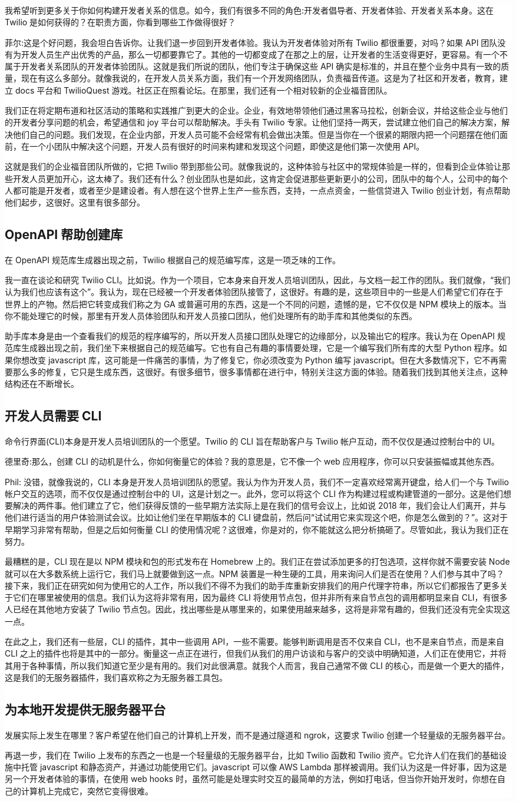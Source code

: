 我希望听到更多关于你如何构建开发者关系的信息。如今，我们有很多不同的角色:开发者倡导者、开发者体验、开发者关系本身。这在 Twilio 是如何获得的？在职责方面，你看到哪些工作做得很好？

菲尔:这是个好问题，我会坦白告诉你。让我们退一步回到开发者体验。我认为开发者体验对所有 Twilio 都很重要，对吗？如果 API 团队没有为开发人员生产出优秀的产品，那么一切都要靠它了。其他的一切都变成了在那之上的层，让开发者的生活变得更好，更容易。有一个不属于开发者关系团队的开发者体验团队。这就是我们所说的团队，他们专注于确保这些 API 确实是标准的，并且在整个业务中具有一致的质量，现在有这么多部分。就像我说的，在开发人员关系方面，我们有一个开发网络团队，负责福音传道。这是为了社区和开发者，教育，建立 docs 平台和 TwilioQuest 游戏。社区正在照看论坛。在那里，我们还有一个相对较新的企业福音团队。

我们正在将定期布道和社区活动的策略和实践推广到更大的企业。企业，有效地带领他们通过黑客马拉松，创新会议，并给这些企业与他们的开发者分享问题的机会，希望通信和 joy 平台可以帮助解决。手头有 Twilio 专家。让他们坚持一两天，尝试建立他们自己的解决方案，解决他们自己的问题。我们发现，在企业内部，开发人员可能不会经常有机会做出决策。但是当你在一个很紧的期限内把一个问题摆在他们面前，在一个小团队中解决这个问题，开发人员有很好的时间来构建和发现这个问题，即使这是他们第一次使用 API。

这就是我们的企业福音团队所做的，它把 Twilio 带到那些公司。就像我说的，这种体验与社区中的常规体验是一样的，但看到企业体验让那些开发人员更加开心，这太棒了。我们还有什么？创业团队也是如此，这肯定会促进那些更新更小的公司，团队中的每个人，公司中的每个人都可能是开发者，或者至少是建设者。有人想在这个世界上生产一些东西，支持，一点点资金，一些信贷进入 Twilio 创业计划，有点帮助他们起步，这很好。这里有很多部分。

## OpenAPI 帮助创建库

在 OpenAPI 规范库生成器出现之前，Twilio 根据自己的规范编写库，这是一项乏味的工作。

我一直在谈论和研究 Twilio CLI。比如说。作为一个项目，它本身来自开发人员培训团队，因此，与文档一起工作的团队。我们就像，“我们认为我们也应该有这个”。我认为，现在已经被一个开发者体验团队接管了，这很好。有趣的是，这些项目中的一些是人们希望它们存在于世界上的产物。然后把它转变成我们称之为 GA 或普遍可用的东西，这是一个不同的问题，遗憾的是，它不仅仅是 NPM 模块上的版本。当你不能处理它的时候，那里有开发人员体验团队和开发人员接口团队，他们处理所有的助手库和其他类似的东西。

助手库本身是由一个查看我们的规范的程序编写的，所以开发人员接口团队处理它的边缘部分，以及输出它的程序。我认为在 OpenAPI 规范库生成器出现之前，我们坐下来根据自己的规范编写。它也有自己有趣的事情要处理，它是一个编写我们所有库的大型 Python 程序。如果你想改变 javascript 库，这可能是一件痛苦的事情，为了修复它，你必须改变为 Python 编写 javascript。但在大多数情况下，它不再需要那么多的修复，它只是生成东西，这很好。有很多细节，很多事情都在进行中，特别关注这方面的体验。随着我们找到其他关注点，这种结构还在不断增长。

## 开发人员需要 CLI

命令行界面(CLI)本身是开发人员培训团队的一个愿望。Twilio 的 CLI 旨在帮助客户与 Twilio 帐户互动，而不仅仅是通过控制台中的 UI。

德里奇:那么，创建 CLI 的动机是什么，你如何衡量它的体验？我的意思是，它不像一个 web 应用程序，你可以只安装振幅或其他东西。

Phil: 没错，就像我说的，CLI 本身是开发人员培训团队的愿望。我认为作为开发人员，我们不一定喜欢经常离开键盘，给人们一个与 Twilio 帐户交互的选项，而不仅仅是通过控制台中的 UI，这是计划之一。此外，您可以将这个 CLI 作为构建过程或构建管道的一部分。这是他们想要解决的两件事。他们建立了它，他们获得反馈的一些早期方法实际上是在我们的信号会议上，比如说 2018 年，我们会让人们离开，并与他们进行适当的用户体验测试会议。比如让他们坐在早期版本的 CLI 键盘前，然后问“试试用它来实现这个吧，你是怎么做到的？”。这对于早期学习非常有帮助，但是之后如何衡量 CLI 的使用情况呢？这很难，你是对的，你不能就这么把分析搞砸了。尽管如此，我认为我们正在努力。

最糟糕的是，CLI 现在是以 NPM 模块和包的形式发布在 Homebrew 上的。我们正在尝试添加更多的打包选项，这样你就不需要安装 Node 就可以在大多数系统上运行它，我们马上就要做到这一点。NPM 装置是一种生硬的工具，用来询问人们是否在使用？人们参与其中了吗？接下来，我们正在研究如何为使用它的人工作，所以我们不得不为我们的助手库重新安排我们的用户代理字符串，所以它们都报告了更多关于它们在哪里被使用的信息。我们认为这将非常有用，因为最终 CLI 将使用节点包，但并非所有来自节点包的调用都明显来自 CLI，有很多人已经在其他地方安装了 Twilio 节点包。因此，找出哪些是从哪里来的，如果使用越来越多，这将是非常有趣的，但我们还没有完全实现这一点。

在此之上，我们还有一些层，CLI 的插件，其中一些调用 API，一些不需要。能够判断调用是否不仅来自 CLI，也不是来自节点，而是来自 CLI 之上的插件也将是其中的一部分。衡量这一点正在进行，但我们从我们的用户访谈和与客户的交谈中明确知道，人们正在使用它，并将其用于各种事情，所以我们知道它至少是有用的。我们对此很满意。就我个人而言，我自己通常不做 CLI 的核心，而是做一个更大的插件，这是我们的无服务器插件，我们喜欢称之为无服务器工具包。

## 为本地开发提供无服务器平台

发展实际上发生在哪里？客户希望在他们自己的计算机上开发，而不是通过隧道和 ngrok，这要求 Twilio 创建一个轻量级的无服务器平台。

再退一步，我们在 Twilio 上发布的东西之一也是一个轻量级的无服务器平台，比如 Twilio 函数和 Twilio 资产。它允许人们在我们的基础设施中托管 javascript 和静态资产，并通过功能使用它们。javascript 可以像 AWS Lambda 那样被调用。我们认为这是一件好事，因为这是另一个开发者体验的事情，在使用 web hooks 时，虽然可能是处理实时交互的最简单的方法，例如打电话，但当你开始开发时，你想在自己的计算机上完成它，突然它变得很难。
